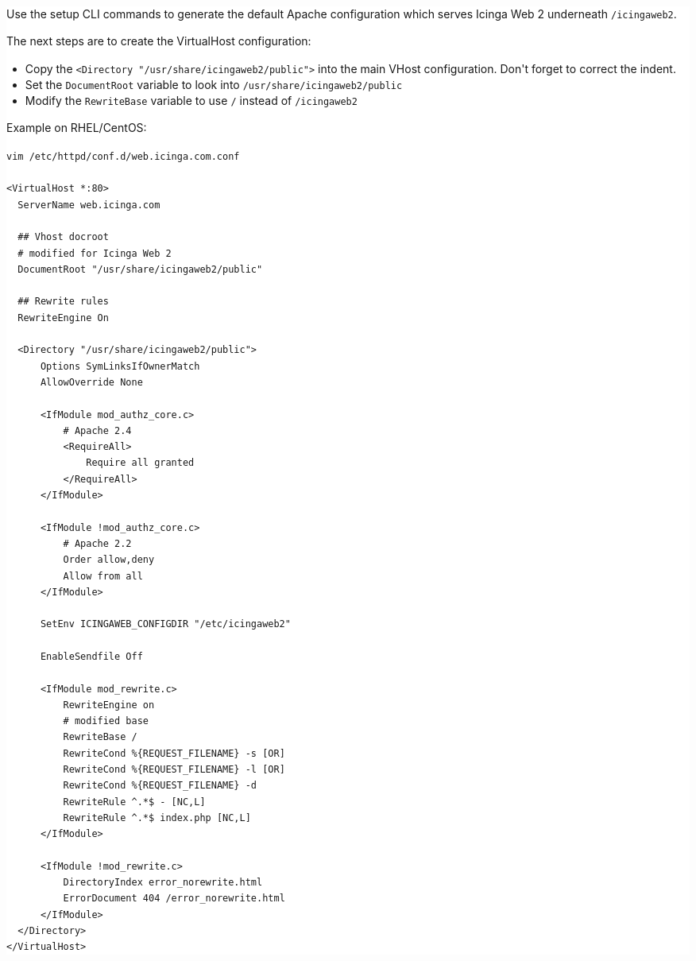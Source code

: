 Use the setup CLI commands to generate the default Apache configuration which serves
Icinga Web 2 underneath `/icingaweb2`.

The next steps are to create the VirtualHost configuration:

* Copy the `<Directory "/usr/share/icingaweb2/public">` into the main VHost configuration. Don't forget to correct the indent.
* Set the `DocumentRoot` variable to look into `/usr/share/icingaweb2/public`
* Modify the `RewriteBase` variable to use `/` instead of `/icingaweb2`

Example on RHEL/CentOS:

```
vim /etc/httpd/conf.d/web.icinga.com.conf

<VirtualHost *:80>
  ServerName web.icinga.com

  ## Vhost docroot
  # modified for Icinga Web 2
  DocumentRoot "/usr/share/icingaweb2/public"

  ## Rewrite rules
  RewriteEngine On

  <Directory "/usr/share/icingaweb2/public">
      Options SymLinksIfOwnerMatch
      AllowOverride None

      <IfModule mod_authz_core.c>
          # Apache 2.4
          <RequireAll>
              Require all granted
          </RequireAll>
      </IfModule>

      <IfModule !mod_authz_core.c>
          # Apache 2.2
          Order allow,deny
          Allow from all
      </IfModule>

      SetEnv ICINGAWEB_CONFIGDIR "/etc/icingaweb2"

      EnableSendfile Off

      <IfModule mod_rewrite.c>
          RewriteEngine on
          # modified base
          RewriteBase /
          RewriteCond %{REQUEST_FILENAME} -s [OR]
          RewriteCond %{REQUEST_FILENAME} -l [OR]
          RewriteCond %{REQUEST_FILENAME} -d
          RewriteRule ^.*$ - [NC,L]
          RewriteRule ^.*$ index.php [NC,L]
      </IfModule>

      <IfModule !mod_rewrite.c>
          DirectoryIndex error_norewrite.html
          ErrorDocument 404 /error_norewrite.html
      </IfModule>
  </Directory>
</VirtualHost>
```
